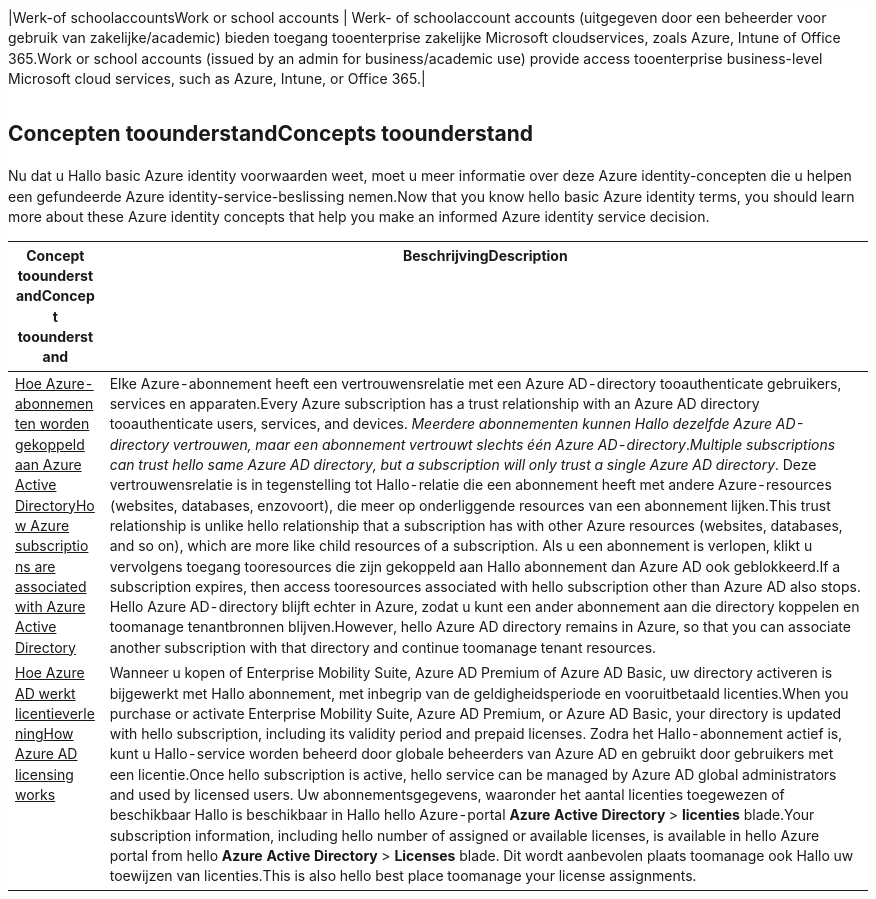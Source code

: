 |<span data-ttu-id="6be08-145">Werk-of schoolaccounts</span><span class="sxs-lookup"><span data-stu-id="6be08-145">Work or school accounts</span></span> | <span data-ttu-id="6be08-146">Werk- of schoolaccount accounts (uitgegeven door een beheerder voor gebruik van zakelijke/academic) bieden toegang tooenterprise zakelijke Microsoft cloudservices, zoals Azure, Intune of Office 365.</span><span class="sxs-lookup"><span data-stu-id="6be08-146">Work or school accounts (issued by an admin for business/academic use) provide access tooenterprise business-level Microsoft cloud services, such as Azure, Intune, or Office 365.</span></span>|


## <a name="concepts-toounderstand"></a><span data-ttu-id="6be08-147">Concepten toounderstand</span><span class="sxs-lookup"><span data-stu-id="6be08-147">Concepts toounderstand</span></span>

<span data-ttu-id="6be08-148">Nu dat u Hallo basic Azure identity voorwaarden weet, moet u meer informatie over deze Azure identity-concepten die u helpen een gefundeerde Azure identity-service-beslissing nemen.</span><span class="sxs-lookup"><span data-stu-id="6be08-148">Now that you know hello basic Azure identity terms, you should learn more about these Azure identity concepts that help you make an informed Azure identity service decision.</span></span>

|<span data-ttu-id="6be08-149">Concept toounderstand</span><span class="sxs-lookup"><span data-stu-id="6be08-149">Concept toounderstand</span></span> |<span data-ttu-id="6be08-150">Beschrijving</span><span class="sxs-lookup"><span data-stu-id="6be08-150">Description</span></span>|
|-----|-----|
|[<span data-ttu-id="6be08-151">Hoe Azure-abonnementen worden gekoppeld aan Azure Active Directory</span><span class="sxs-lookup"><span data-stu-id="6be08-151">How Azure subscriptions are associated with Azure Active Directory</span></span>](https://docs.microsoft.com/azure/active-directory/active-directory-how-subscriptions-associated-directory) |<span data-ttu-id="6be08-152">Elke Azure-abonnement heeft een vertrouwensrelatie met een Azure AD-directory tooauthenticate gebruikers, services en apparaten.</span><span class="sxs-lookup"><span data-stu-id="6be08-152">Every Azure subscription has a trust relationship with an Azure AD directory tooauthenticate users, services, and devices.</span></span> <span data-ttu-id="6be08-153">*Meerdere abonnementen kunnen Hallo dezelfde Azure AD-directory vertrouwen, maar een abonnement vertrouwt slechts één Azure AD-directory*.</span><span class="sxs-lookup"><span data-stu-id="6be08-153">*Multiple subscriptions can trust hello same Azure AD directory, but a subscription will only trust a single Azure AD directory*.</span></span> <span data-ttu-id="6be08-154">Deze vertrouwensrelatie is in tegenstelling tot Hallo-relatie die een abonnement heeft met andere Azure-resources (websites, databases, enzovoort), die meer op onderliggende resources van een abonnement lijken.</span><span class="sxs-lookup"><span data-stu-id="6be08-154">This trust relationship is unlike hello relationship that a subscription has with other Azure resources (websites, databases, and so on), which are more like child resources of a subscription.</span></span> <span data-ttu-id="6be08-155">Als u een abonnement is verlopen, klikt u vervolgens toegang tooresources die zijn gekoppeld aan Hallo abonnement dan Azure AD ook geblokkeerd.</span><span class="sxs-lookup"><span data-stu-id="6be08-155">If a subscription expires, then access tooresources associated with hello subscription other than Azure AD also stops.</span></span> <span data-ttu-id="6be08-156">Hello Azure AD-directory blijft echter in Azure, zodat u kunt een ander abonnement aan die directory koppelen en toomanage tenantbronnen blijven.</span><span class="sxs-lookup"><span data-stu-id="6be08-156">However, hello Azure AD directory remains in Azure, so that you can associate another subscription with that directory and continue toomanage tenant resources.</span></span>|
|[<span data-ttu-id="6be08-157">Hoe Azure AD werkt licentieverlening</span><span class="sxs-lookup"><span data-stu-id="6be08-157">How Azure AD licensing works</span></span>](https://docs.microsoft.com/azure/active-directory/active-directory-licensing-get-started-azure-portal) | <span data-ttu-id="6be08-158">Wanneer u kopen of Enterprise Mobility Suite, Azure AD Premium of Azure AD Basic, uw directory activeren is bijgewerkt met Hallo abonnement, met inbegrip van de geldigheidsperiode en vooruitbetaald licenties.</span><span class="sxs-lookup"><span data-stu-id="6be08-158">When you purchase or activate Enterprise Mobility Suite, Azure AD Premium, or Azure AD Basic, your directory is updated with hello subscription, including its validity period and prepaid licenses.</span></span> <span data-ttu-id="6be08-159">Zodra het Hallo-abonnement actief is, kunt u Hallo-service worden beheerd door globale beheerders van Azure AD en gebruikt door gebruikers met een licentie.</span><span class="sxs-lookup"><span data-stu-id="6be08-159">Once hello subscription is active, hello service can be managed by Azure AD global administrators and used by licensed users.</span></span> <span data-ttu-id="6be08-160">Uw abonnementsgegevens, waaronder het aantal licenties toegewezen of beschikbaar Hallo is beschikbaar in Hallo hello Azure-portal **Azure Active Directory** > **licenties** blade.</span><span class="sxs-lookup"><span data-stu-id="6be08-160">Your subscription information, including hello number of assigned or available licenses, is available in hello Azure portal from hello **Azure Active Directory** > **Licenses** blade.</span></span> <span data-ttu-id="6be08-161">Dit wordt aanbevolen plaats toomanage ook Hallo uw toewijzen van licenties.</span><span class="sxs-lookup"><span data-stu-id="6be08-161">This is also hello best place toomanage your license assignments.</span></span>|